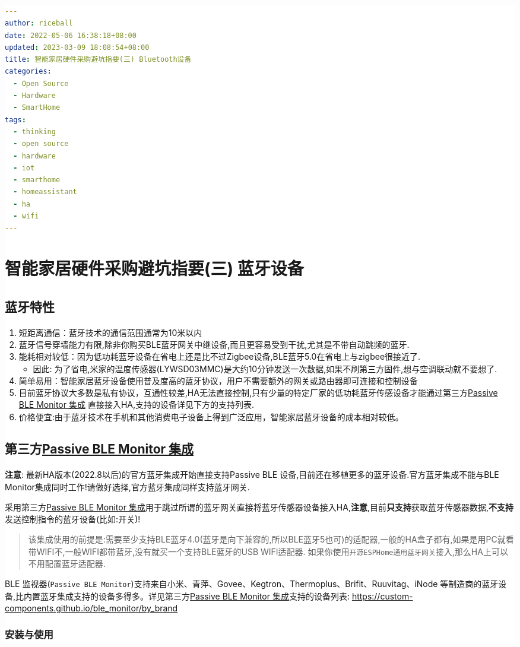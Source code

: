 ```yaml
---
author: riceball
date: 2022-05-06 16:38:18+08:00
updated: 2023-03-09 18:08:54+08:00
title: 智能家居硬件采购避坑指要(三) Bluetooth设备
categories:
  - Open Source
  - Hardware
  - SmartHome
tags:
  - thinking
  - open source
  - hardware
  - iot
  - smarthome
  - homeassistant
  - ha
  - wifi
---
```


# 智能家居硬件采购避坑指要(三) 蓝牙设备

## 蓝牙特性

1. 短距离通信：蓝牙技术的通信范围通常为10米以内
2. 蓝牙信号穿墙能力有限,除非你购买BLE蓝牙网关中继设备,而且更容易受到干扰,尤其是不带自动跳频的蓝牙.
3. 能耗相对较低：因为低功耗蓝牙设备在省电上还是比不过Zigbee设备,BLE蓝牙5.0在省电上与zigbee很接近了.
   * 因此: 为了省电,米家的温度传感器(LYWSD03MMC)是大约10分钟发送一次数据,如果不刷第三方固件,想与空调联动就不要想了.
4. 简单易用：智能家居蓝牙设备使用普及度高的蓝牙协议，用户不需要额外的网关或路由器即可连接和控制设备
5. 目前蓝牙协议大多数是私有协议，互通性较差,HA无法直接控制,只有少量的特定厂家的低功耗蓝牙传感设备才能通过第三方[Passive BLE Monitor 集成][PassiveBLEMonitor] 直接接入HA,支持的设备详见下方的支持列表.
6. 价格便宜:由于蓝牙技术在手机和其他消费电子设备上得到广泛应用，智能家居蓝牙设备的成本相对较低。

## 第三方[Passive BLE Monitor 集成][PassiveBLEMonitor]

**注意**: 最新HA版本(2022.8以后)的官方蓝牙集成开始直接支持Passive BLE 设备,目前还在移植更多的蓝牙设备.官方蓝牙集成不能与BLE Monitor集成同时工作!请做好选择,官方蓝牙集成同样支持蓝牙网关.

采用第三方[Passive BLE Monitor 集成][PassiveBLEMonitor]用于跳过所谓的蓝牙网关直接将蓝牙传感器设备接入HA,**注意**,目前**只支持**获取蓝牙传感器数据,**不支持**发送控制指令的蓝牙设备(比如:开关)!

> 该集成使用的前提是:需要至少支持BLE蓝牙4.0(蓝牙是向下兼容的,所以BLE蓝牙5也可)的适配器,一般的HA盒子都有,如果是用PC就看带WIFI不,一般WIFI都带蓝牙,没有就买一个支持BLE蓝牙的USB WIFI适配器. 如果你使用`开源ESPHome通用蓝牙网关`接入,那么HA上可以不用配置蓝牙适配器.

BLE 监视器(`Passive BLE Monitor`)支持来自小米、青萍、Govee、Kegtron、Thermoplus、Brifit、Ruuvitag、iNode 等制造商的蓝牙设备,比内置蓝牙集成支持的设备多得多。详见第三方[Passive BLE Monitor 集成][PassiveBLEMonitor]支持的设备列表: https://custom-components.github.io/ble_monitor/by_brand

### 安装与使用


[BodyMiScale]: https://github.com/dckiller51/bodymiscale
[PassiveBLEMonitor]: https://github.com/custom-components/ble_monitor